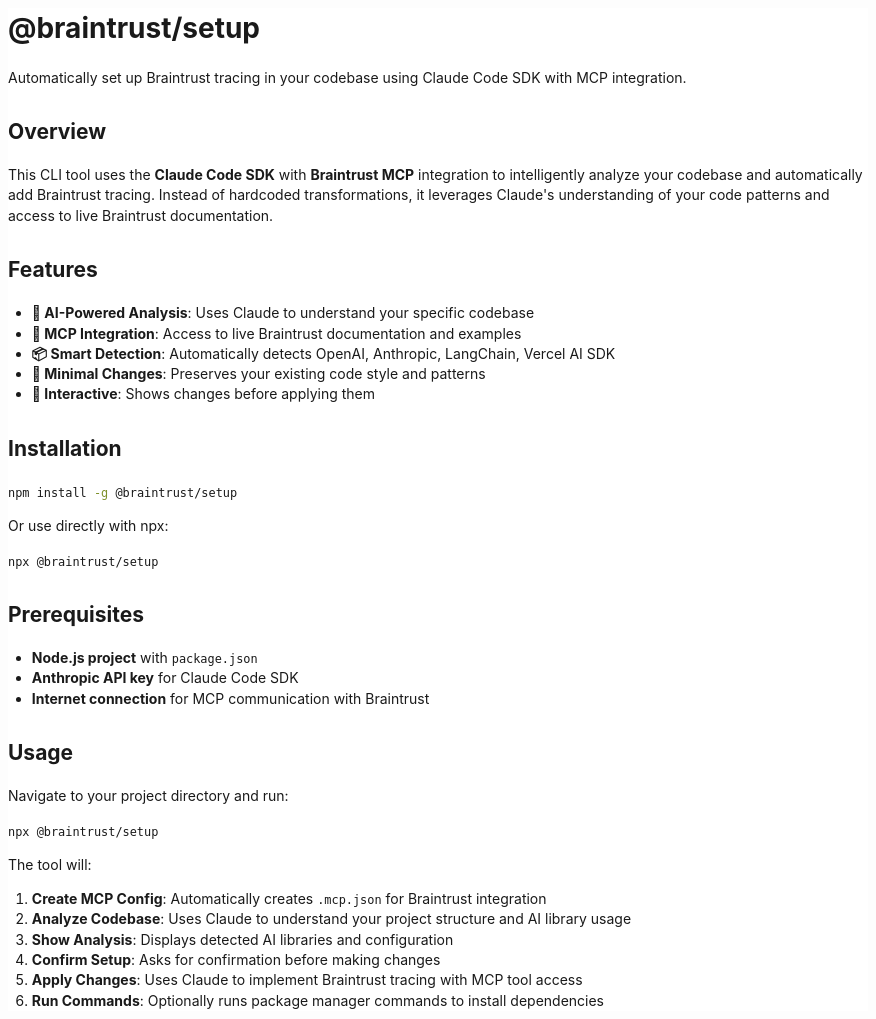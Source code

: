 # @braintrust/setup

Automatically set up Braintrust tracing in your codebase using Claude Code SDK with MCP integration.

## Overview

This CLI tool uses the **Claude Code SDK** with **Braintrust MCP** integration to intelligently analyze your codebase and automatically add Braintrust tracing. Instead of hardcoded transformations, it leverages Claude's understanding of your code patterns and access to live Braintrust documentation.

## Features

- **🤖 AI-Powered Analysis**: Uses Claude to understand your specific codebase
- **🔗 MCP Integration**: Access to live Braintrust documentation and examples
- **📦 Smart Detection**: Automatically detects OpenAI, Anthropic, LangChain, Vercel AI SDK
- **🎯 Minimal Changes**: Preserves your existing code style and patterns
- **🔄 Interactive**: Shows changes before applying them

## Installation

```bash
npm install -g @braintrust/setup
```

Or use directly with npx:

```bash
npx @braintrust/setup
```

## Prerequisites

- **Node.js project** with `package.json`
- **Anthropic API key** for Claude Code SDK
- **Internet connection** for MCP communication with Braintrust

## Usage

Navigate to your project directory and run:

```bash
npx @braintrust/setup
```

The tool will:

1. **Create MCP Config**: Automatically creates `.mcp.json` for Braintrust integration
2. **Analyze Codebase**: Uses Claude to understand your project structure and AI library usage
3. **Show Analysis**: Displays detected AI libraries and configuration
4. **Confirm Setup**: Asks for confirmation before making changes
5. **Apply Changes**: Uses Claude to implement Braintrust tracing with MCP tool access
6. **Run Commands**: Optionally runs package manager commands to install dependencies
